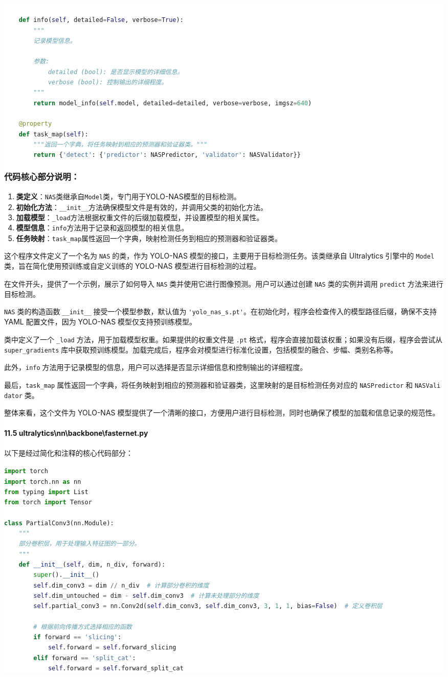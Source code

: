 ```python

    def info(self, detailed=False, verbose=True):
        """
        记录模型信息。

        参数:
            detailed (bool): 是否显示模型的详细信息。
            verbose (bool): 控制输出的详细程度。
        """
        return model_info(self.model, detailed=detailed, verbose=verbose, imgsz=640)

    @property
    def task_map(self):
        """返回一个字典，将任务映射到相应的预测器和验证器类。"""
        return {'detect': {'predictor': NASPredictor, 'validator': NASValidator}}
```

### 代码核心部分说明：
1. **类定义**：`NAS`类继承自`Model`类，专门用于YOLO-NAS模型的目标检测。
2. **初始化方法**：`__init__`方法确保模型文件是有效的，并调用父类的初始化方法。
3. **加载模型**：`_load`方法根据权重文件的后缀加载模型，并设置模型的相关属性。
4. **模型信息**：`info`方法用于记录和返回模型的相关信息。
5. **任务映射**：`task_map`属性返回一个字典，映射检测任务到相应的预测器和验证器类。

这个程序文件定义了一个名为 `NAS` 的类，作为 YOLO-NAS 模型的接口，主要用于目标检测任务。该类继承自 Ultralytics 引擎中的 `Model` 类，旨在简化使用预训练或自定义训练的 YOLO-NAS 模型进行目标检测的过程。

在文件开头，提供了一个示例，展示了如何导入 `NAS` 类并使用它进行图像预测。用户可以通过创建 `NAS` 类的实例并调用 `predict` 方法来进行目标检测。

`NAS` 类的构造函数 `__init__` 接受一个模型参数，默认值为 `'yolo_nas_s.pt'`。在初始化时，程序会检查传入的模型路径后缀，确保不支持 YAML 配置文件，因为 YOLO-NAS 模型仅支持预训练模型。

类中定义了一个 `_load` 方法，用于加载模型权重。如果提供的权重文件是 `.pt` 格式，程序会直接加载该权重；如果没有后缀，程序会尝试从 `super_gradients` 库中获取预训练模型。加载完成后，程序会对模型进行标准化设置，包括模型的融合、步幅、类别名称等。

此外，`info` 方法用于记录模型的信息，用户可以选择是否显示详细信息和控制输出的详细程度。

最后，`task_map` 属性返回一个字典，将任务映射到相应的预测器和验证器类，这里映射的是目标检测任务对应的 `NASPredictor` 和 `NASValidator` 类。

整体来看，这个文件为 YOLO-NAS 模型提供了一个清晰的接口，方便用户进行目标检测，同时也确保了模型的加载和信息记录的规范性。

#### 11.5 ultralytics\nn\backbone\fasternet.py

以下是经过简化和注释的核心代码部分：

```python
import torch
import torch.nn as nn
from typing import List
from torch import Tensor

class PartialConv3(nn.Module):
    """
    部分卷积层，用于处理输入特征图的一部分。
    """
    def __init__(self, dim, n_div, forward):
        super().__init__()
        self.dim_conv3 = dim // n_div  # 计算部分卷积的维度
        self.dim_untouched = dim - self.dim_conv3  # 计算未处理部分的维度
        self.partial_conv3 = nn.Conv2d(self.dim_conv3, self.dim_conv3, 3, 1, 1, bias=False)  # 定义卷积层

        # 根据前向传播方式选择相应的函数
        if forward == 'slicing':
            self.forward = self.forward_slicing
        elif forward == 'split_cat':
            self.forward = self.forward_split_cat
```